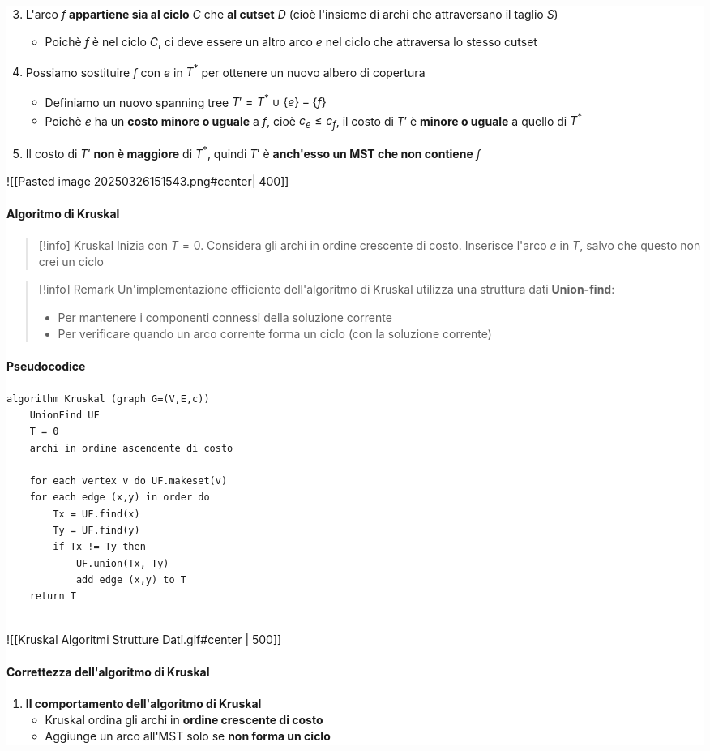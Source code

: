 3. L'arco $f$ **appartiene sia al ciclo** $C$ che **al cutset** $D$ (cioè l'insieme di archi che attraversano il taglio $S$)
	- Poichè $f$ è nel ciclo $C$, ci deve essere un altro arco $e$ nel ciclo che attraversa lo stesso cutset

4. Possiamo sostituire $f$ con $e$ in $T^*$ per ottenere un nuovo albero di copertura
	- Definiamo un nuovo spanning tree $T' = T^* \cup \{e\} - \{f\}$
	- Poichè $e$ ha un **costo minore o uguale** a $f$, cioè $c_{e}\leq c_{f}$, il costo di $T'$ è **minore o uguale** a quello di $T^*$ 

5. Il costo di $T'$ **non è maggiore** di $T^*$, quindi $T'$ è **anch'esso un MST che non contiene** $f$


![[Pasted image 20250326151543.png#center| 400]]


#### Algoritmo di Kruskal

>[!info] Kruskal
>Inizia con $T = 0$. Considera gli archi in ordine crescente di costo. Inserisce l'arco $e$ in $T$, salvo che questo non crei un ciclo

>[!info] Remark
>Un'implementazione efficiente dell'algoritmo di Kruskal utilizza una struttura dati **Union-find**:
>- Per mantenere i componenti connessi della soluzione corrente
>- Per verificare quando un arco corrente forma un ciclo (con la soluzione corrente)


#### Pseudocodice

```
algorithm Kruskal (graph G=(V,E,c))
	UnionFind UF
	T = 0
	archi in ordine ascendente di costo

	for each vertex v do UF.makeset(v)
	for each edge (x,y) in order do
		Tx = UF.find(x)
		Ty = UF.find(y)
		if Tx != Ty then
			UF.union(Tx, Ty)
			add edge (x,y) to T
	return T
	
```


![[Kruskal Algoritmi Strutture Dati.gif#center | 500]]

#### Correttezza dell'algoritmo di Kruskal

1. **Il comportamento dell'algoritmo di Kruskal**
	- Kruskal ordina gli archi in **ordine crescente di costo**
	- Aggiunge un arco all'MST solo se **non forma un ciclo**
